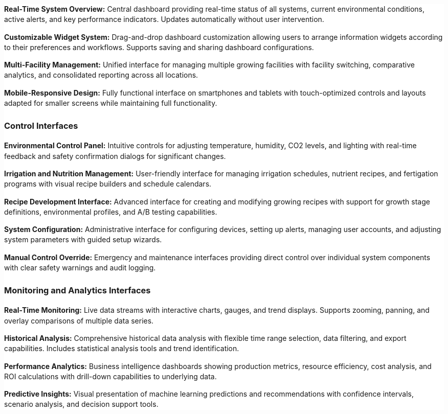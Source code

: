 **Real-Time System Overview:**
Central dashboard providing real-time status of all systems, current environmental conditions, active alerts, and key performance indicators. Updates automatically without user intervention.

**Customizable Widget System:**
Drag-and-drop dashboard customization allowing users to arrange information widgets according to their preferences and workflows. Supports saving and sharing dashboard configurations.

**Multi-Facility Management:**
Unified interface for managing multiple growing facilities with facility switching, comparative analytics, and consolidated reporting across all locations.

**Mobile-Responsive Design:**
Fully functional interface on smartphones and tablets with touch-optimized controls and layouts adapted for smaller screens while maintaining full functionality.

### Control Interfaces

**Environmental Control Panel:**
Intuitive controls for adjusting temperature, humidity, CO2 levels, and lighting with real-time feedback and safety confirmation dialogs for significant changes.

**Irrigation and Nutrition Management:**
User-friendly interface for managing irrigation schedules, nutrient recipes, and fertigation programs with visual recipe builders and schedule calendars.

**Recipe Development Interface:**
Advanced interface for creating and modifying growing recipes with support for growth stage definitions, environmental profiles, and A/B testing capabilities.

**System Configuration:**
Administrative interface for configuring devices, setting up alerts, managing user accounts, and adjusting system parameters with guided setup wizards.

**Manual Control Override:**
Emergency and maintenance interfaces providing direct control over individual system components with clear safety warnings and audit logging.

### Monitoring and Analytics Interfaces

**Real-Time Monitoring:**
Live data streams with interactive charts, gauges, and trend displays. Supports zooming, panning, and overlay comparisons of multiple data series.

**Historical Analysis:**
Comprehensive historical data analysis with flexible time range selection, data filtering, and export capabilities. Includes statistical analysis tools and trend identification.

**Performance Analytics:**
Business intelligence dashboards showing production metrics, resource efficiency, cost analysis, and ROI calculations with drill-down capabilities to underlying data.

**Predictive Insights:**
Visual presentation of machine learning predictions and recommendations with confidence intervals, scenario analysis, and decision support tools.
